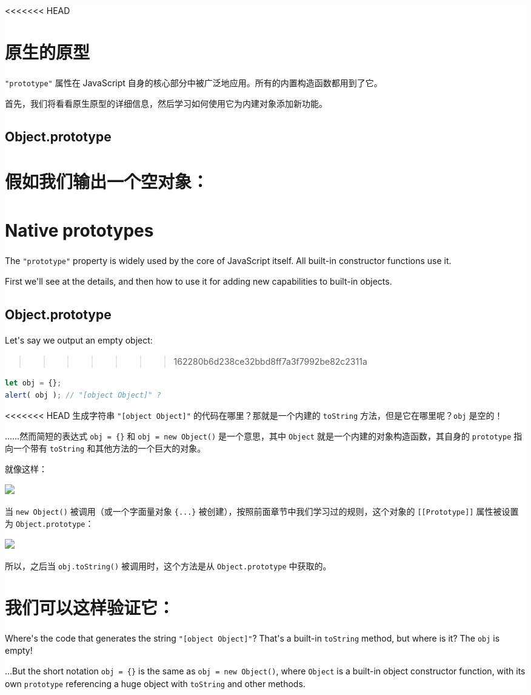 <<<<<<< HEAD
# 原生的原型

`"prototype"` 属性在 JavaScript 自身的核心部分中被广泛地应用。所有的内置构造函数都用到了它。

首先，我们将看看原生原型的详细信息，然后学习如何使用它为内建对象添加新功能。

## Object.prototype

假如我们输出一个空对象：
=======
# Native prototypes

The `"prototype"` property is widely used by the core of JavaScript itself. All built-in constructor functions use it.

First we'll see at the details, and then how to use it for adding new capabilities to built-in objects.

## Object.prototype

Let's say we output an empty object:
>>>>>>> 162280b6d238ce32bbd8ff7a3f7992be82c2311a

```js run
let obj = {};
alert( obj ); // "[object Object]" ?
```

<<<<<<< HEAD
生成字符串 `"[object Object]"` 的代码在哪里？那就是一个内建的 `toString` 方法，但是它在哪里呢？`obj` 是空的！

……然而简短的表达式 `obj = {}` 和 `obj = new Object()` 是一个意思，其中 `Object` 就是一个内建的对象构造函数，其自身的 `prototype` 指向一个带有 `toString` 和其他方法的一个巨大的对象。

就像这样：

![](object-prototype.svg)

当 `new Object()` 被调用（或一个字面量对象 `{...}` 被创建），按照前面章节中我们学习过的规则，这个对象的 `[[Prototype]]` 属性被设置为 `Object.prototype`：

![](object-prototype-1.svg)

所以，之后当 `obj.toString()` 被调用时，这个方法是从 `Object.prototype` 中获取的。

我们可以这样验证它：
=======
Where's the code that generates the string `"[object Object]"`? That's a built-in `toString` method, but where is it? The `obj` is empty!

...But the short notation `obj = {}` is the same as `obj = new Object()`, where `Object` is a built-in object constructor function, with its own `prototype` referencing a huge object with `toString` and other methods.
